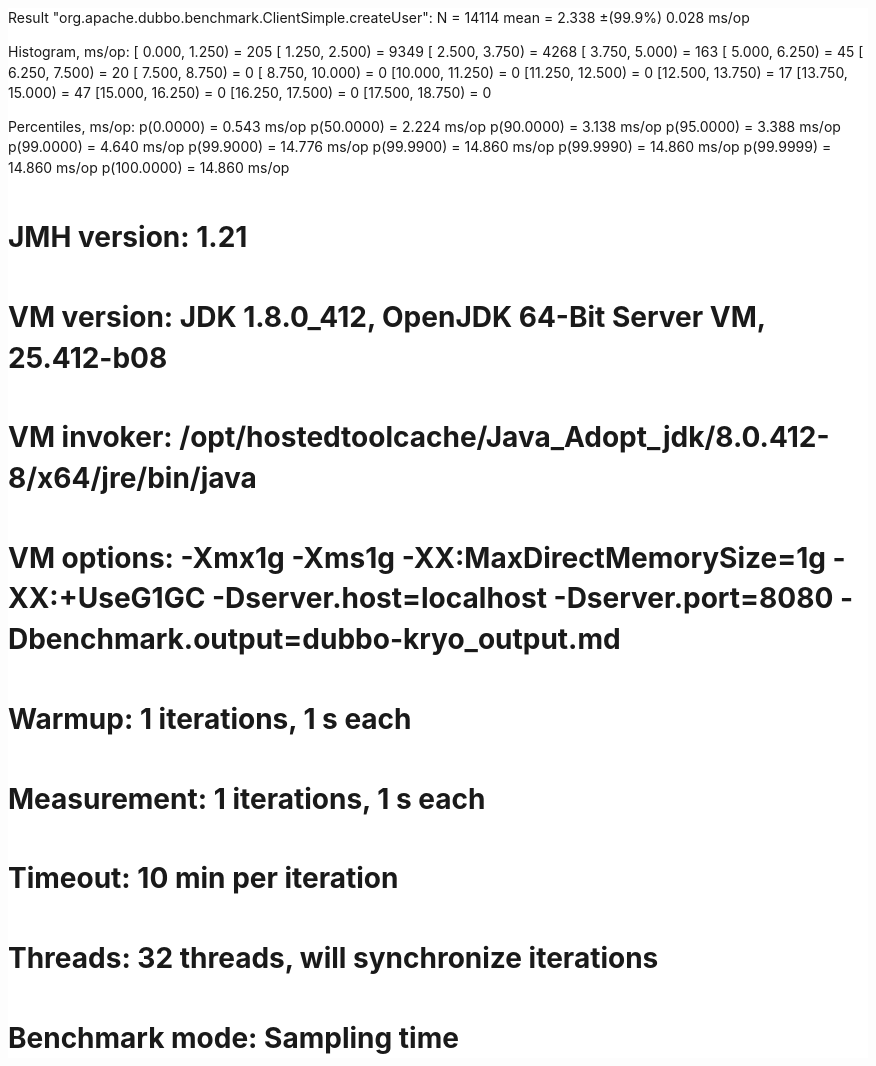 

Result "org.apache.dubbo.benchmark.ClientSimple.createUser":
  N = 14114
  mean =      2.338 ±(99.9%) 0.028 ms/op

  Histogram, ms/op:
    [ 0.000,  1.250) = 205 
    [ 1.250,  2.500) = 9349 
    [ 2.500,  3.750) = 4268 
    [ 3.750,  5.000) = 163 
    [ 5.000,  6.250) = 45 
    [ 6.250,  7.500) = 20 
    [ 7.500,  8.750) = 0 
    [ 8.750, 10.000) = 0 
    [10.000, 11.250) = 0 
    [11.250, 12.500) = 0 
    [12.500, 13.750) = 17 
    [13.750, 15.000) = 47 
    [15.000, 16.250) = 0 
    [16.250, 17.500) = 0 
    [17.500, 18.750) = 0 

  Percentiles, ms/op:
      p(0.0000) =      0.543 ms/op
     p(50.0000) =      2.224 ms/op
     p(90.0000) =      3.138 ms/op
     p(95.0000) =      3.388 ms/op
     p(99.0000) =      4.640 ms/op
     p(99.9000) =     14.776 ms/op
     p(99.9900) =     14.860 ms/op
     p(99.9990) =     14.860 ms/op
     p(99.9999) =     14.860 ms/op
    p(100.0000) =     14.860 ms/op


# JMH version: 1.21
# VM version: JDK 1.8.0_412, OpenJDK 64-Bit Server VM, 25.412-b08
# VM invoker: /opt/hostedtoolcache/Java_Adopt_jdk/8.0.412-8/x64/jre/bin/java
# VM options: -Xmx1g -Xms1g -XX:MaxDirectMemorySize=1g -XX:+UseG1GC -Dserver.host=localhost -Dserver.port=8080 -Dbenchmark.output=dubbo-kryo_output.md
# Warmup: 1 iterations, 1 s each
# Measurement: 1 iterations, 1 s each
# Timeout: 10 min per iteration
# Threads: 32 threads, will synchronize iterations
# Benchmark mode: Sampling time